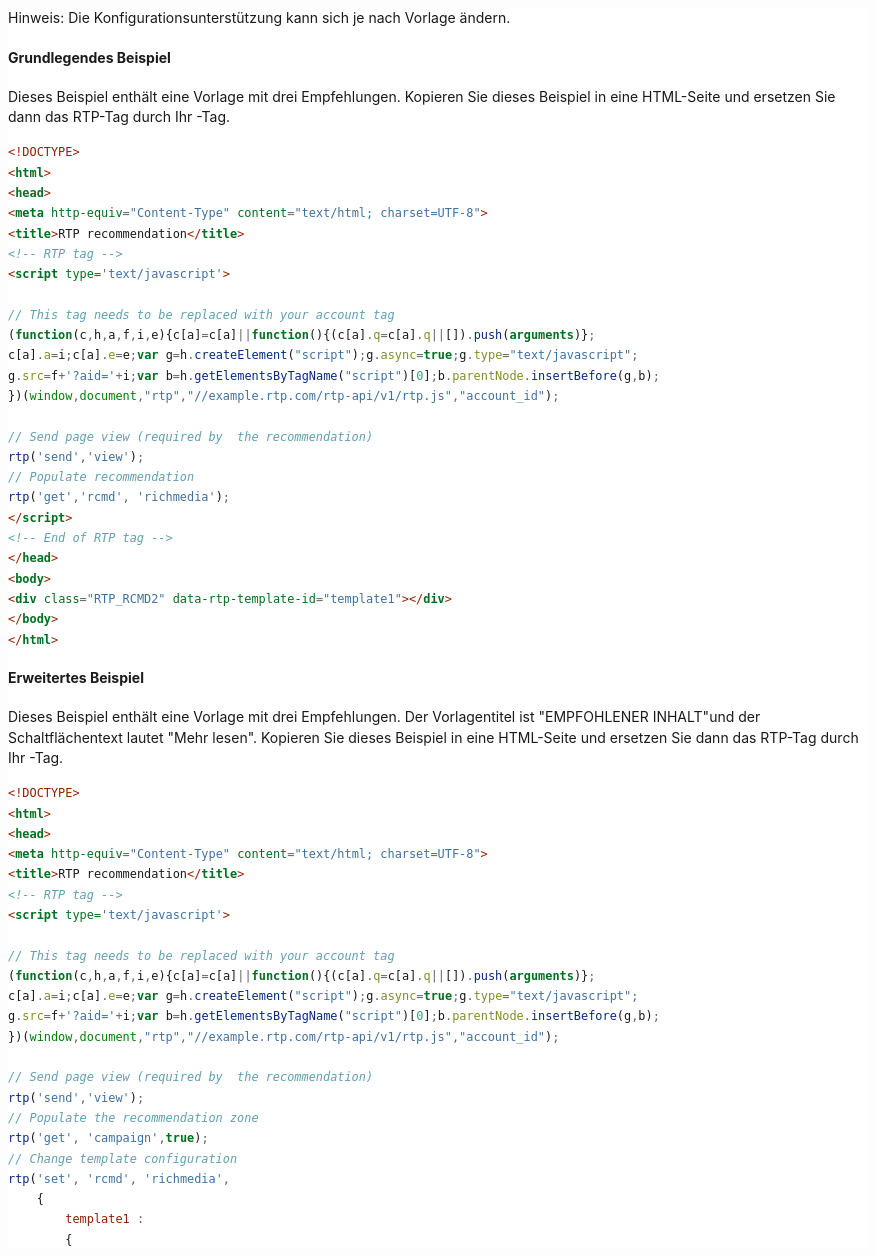

Hinweis: Die Konfigurationsunterstützung kann sich je nach Vorlage ändern.

#### Grundlegendes Beispiel

Dieses Beispiel enthält eine Vorlage mit drei Empfehlungen. Kopieren Sie dieses Beispiel in eine HTML-Seite und ersetzen Sie dann das RTP-Tag durch Ihr -Tag.

```html
<!DOCTYPE>
<html>
<head>
<meta http-equiv="Content-Type" content="text/html; charset=UTF-8">
<title>RTP recommendation</title>
<!-- RTP tag --> 
<script type='text/javascript'>

// This tag needs to be replaced with your account tag
(function(c,h,a,f,i,e){c[a]=c[a]||function(){(c[a].q=c[a].q||[]).push(arguments)};
c[a].a=i;c[a].e=e;var g=h.createElement("script");g.async=true;g.type="text/javascript";
g.src=f+'?aid='+i;var b=h.getElementsByTagName("script")[0];b.parentNode.insertBefore(g,b);
})(window,document,"rtp","//example.rtp.com/rtp-api/v1/rtp.js","account_id");

// Send page view (required by  the recommendation)
rtp('send','view');
// Populate recommendation
rtp('get','rcmd', 'richmedia');
</script>
<!-- End of RTP tag -->
</head>
<body>
<div class="RTP_RCMD2" data-rtp-template-id="template1"></div>
</body>
</html>
```

#### Erweitertes Beispiel

Dieses Beispiel enthält eine Vorlage mit drei Empfehlungen. Der Vorlagentitel ist &quot;EMPFOHLENER INHALT&quot;und der Schaltflächentext lautet &quot;Mehr lesen&quot;. Kopieren Sie dieses Beispiel in eine HTML-Seite und ersetzen Sie dann das RTP-Tag durch Ihr -Tag.

```html
<!DOCTYPE>
<html>
<head>
<meta http-equiv="Content-Type" content="text/html; charset=UTF-8">
<title>RTP recommendation</title>
<!-- RTP tag --> 
<script type='text/javascript'>

// This tag needs to be replaced with your account tag
(function(c,h,a,f,i,e){c[a]=c[a]||function(){(c[a].q=c[a].q||[]).push(arguments)};
c[a].a=i;c[a].e=e;var g=h.createElement("script");g.async=true;g.type="text/javascript";
g.src=f+'?aid='+i;var b=h.getElementsByTagName("script")[0];b.parentNode.insertBefore(g,b);
})(window,document,"rtp","//example.rtp.com/rtp-api/v1/rtp.js","account_id");

// Send page view (required by  the recommendation)
rtp('send','view');
// Populate the recommendation zone
rtp('get', 'campaign',true);
// Change template configuration
rtp('set', 'rcmd', 'richmedia',
    {
        template1 :
        {
```